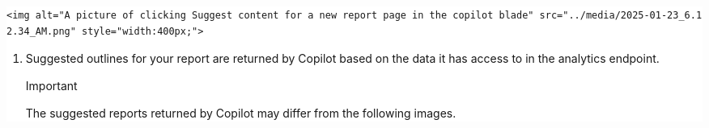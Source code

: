     <img alt="A picture of clicking Suggest content for a new report page in the copilot blade" src="../media/2025-01-23_6.12.34_AM.png" style="width:400px;">

1. Suggested outlines for your report are returned by Copilot based on the data it has access to in the analytics endpoint. 

    > [!IMPORTANT]
    >
    > The suggested reports returned by Copilot may differ from the following images.
